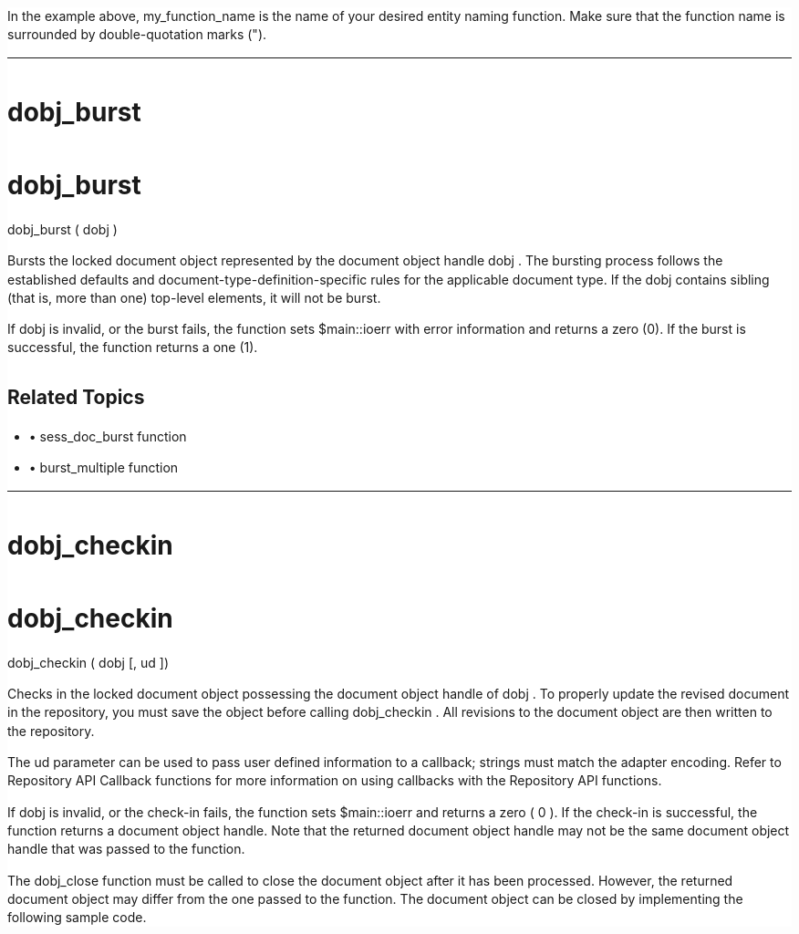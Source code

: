 In the example above, my_function_name is the name of your desired entity naming function. Make sure that the function name is surrounded by double-quotation marks (").



---

# dobj_burst

# dobj_burst

dobj_burst ( dobj )

Bursts the locked document object represented by the document object handle dobj . The bursting process follows the established defaults and document-type-definition-specific rules for the applicable document type. If the dobj contains sibling (that is, more than one) top-level elements, it will not be burst.

If dobj is invalid, or the burst fails, the function sets $main::ioerr with error information and returns a zero (0). If the burst is successful, the function returns a one (1).

## Related Topics

- • sess_doc_burst function

- • burst_multiple function



---

# dobj_checkin

# dobj_checkin

dobj_checkin ( dobj [, ud ])

Checks in the locked document object possessing the document object handle of dobj . To properly update the revised document in the repository, you must save the object before calling dobj_checkin . All revisions to the document object are then written to the repository.

The ud parameter can be used to pass user defined information to a callback; strings must match the adapter encoding. Refer to Repository API Callback functions for more information on using callbacks with the Repository API functions.

If dobj is invalid, or the check-in fails, the function sets $main::ioerr and returns a zero ( 0 ). If the check-in is successful, the function returns a document object handle. Note that the returned document object handle may not be the same document object handle that was passed to the function.

The dobj_close function must be called to close the document object after it has been processed. However, the returned document object may differ from the one passed to the function. The document object can be closed by implementing the following sample code.
